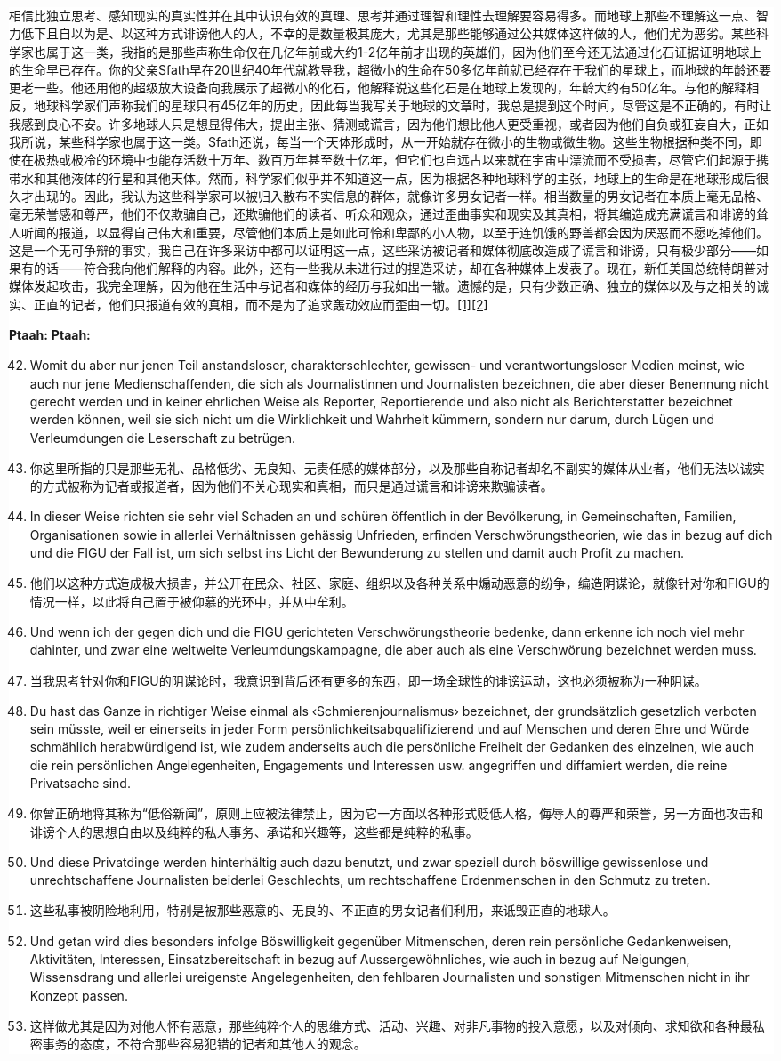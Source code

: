 相信比独立思考、感知现实的真实性并在其中认识有效的真理、思考并通过理智和理性去理解要容易得多。而地球上那些不理解这一点、智力低下且自以为是、以这种方式诽谤他人的人，不幸的是数量极其庞大，尤其是那些能够通过公共媒体这样做的人，他们尤为恶劣。某些科学家也属于这一类，我指的是那些声称生命仅在几亿年前或大约1-2亿年前才出现的英雄们，因为他们至今还无法通过化石证据证明地球上的生命早已存在。你的父亲Sfath早在20世纪40年代就教导我，超微小的生命在50多亿年前就已经存在于我们的星球上，而地球的年龄还要更老一些。他还用他的超级放大设备向我展示了超微小的化石，他解释说这些化石是在地球上发现的，年龄大约有50亿年。与他的解释相反，地球科学家们声称我们的星球只有45亿年的历史，因此每当我写关于地球的文章时，我总是提到这个时间，尽管这是不正确的，有时让我感到良心不安。许多地球人只是想显得伟大，提出主张、猜测或谎言，因为他们想比他人更受重视，或者因为他们自负或狂妄自大，正如我所说，某些科学家也属于这一类。Sfath还说，每当一个天体形成时，从一开始就存在微小的生物或微生物。这些生物根据种类不同，即使在极热或极冷的环境中也能存活数十万年、数百万年甚至数十亿年，但它们也自远古以来就在宇宙中漂流而不受损害，尽管它们起源于携带水和其他液体的行星和其他天体。然而，科学家们似乎并不知道这一点，因为根据各种地球科学的主张，地球上的生命是在地球形成后很久才出现的。因此，我认为这些科学家可以被归入散布不实信息的群体，就像许多男女记者一样。相当数量的男女记者在本质上毫无品格、毫无荣誉感和尊严，他们不仅欺骗自己，还欺骗他们的读者、听众和观众，通过歪曲事实和现实及其真相，将其编造成充满谎言和诽谤的耸人听闻的报道，以显得自己伟大和重要，尽管他们本质上是如此可怜和卑鄙的小人物，以至于连饥饿的野兽都会因为厌恶而不愿吃掉他们。这是一个无可争辩的事实，我自己在许多采访中都可以证明这一点，这些采访被记者和媒体彻底改造成了谎言和诽谤，只有极少部分——如果有的话——符合我向他们解释的内容。此外，还有一些我从未进行过的捏造采访，却在各种媒体上发表了。现在，新任美国总统特朗普对媒体发起攻击，我完全理解，因为他在生活中与记者和媒体的经历与我如出一辙。遗憾的是，只有少数正确、独立的媒体以及与之相关的诚实、正直的记者，他们只报道有效的真相，而不是为了追求轰动效应而歪曲一切。[[1]](https://www.futureofmankind.co.uk/Billy_Meier/<#cite_note-1>)[[2]](https://www.futureofmankind.co.uk/Billy_Meier/<#cite_note-2>)

**Ptaah:**
**Ptaah:**

42. Womit du aber nur jenen Teil anstandsloser, charakterschlechter, gewissen- und verantwortungsloser Medien meinst, wie auch nur jene Medienschaffenden, die sich als Journalistinnen und Journalisten bezeichnen, die aber dieser Benennung nicht gerecht werden und in keiner ehrlichen Weise als Reporter, Reportierende und also nicht als Berichterstatter bezeichnet werden können, weil sie sich nicht um die Wirklichkeit und Wahrheit kümmern, sondern nur darum, durch Lügen und Verleumdungen die Leserschaft zu betrügen.
42. 你这里所指的只是那些无礼、品格低劣、无良知、无责任感的媒体部分，以及那些自称记者却名不副实的媒体从业者，他们无法以诚实的方式被称为记者或报道者，因为他们不关心现实和真相，而只是通过谎言和诽谤来欺骗读者。

43. In dieser Weise richten sie sehr viel Schaden an und schüren öffentlich in der Bevölkerung, in Gemeinschaften, Familien, Organisationen sowie in allerlei Verhältnissen gehässig Unfrieden, erfinden Verschwörungstheorien, wie das in bezug auf dich und die FIGU der Fall ist, um sich selbst ins Licht der Bewunderung zu stellen und damit auch Profit zu machen.
43. 他们以这种方式造成极大损害，并公开在民众、社区、家庭、组织以及各种关系中煽动恶意的纷争，编造阴谋论，就像针对你和FIGU的情况一样，以此将自己置于被仰慕的光环中，并从中牟利。

44. Und wenn ich der gegen dich und die FIGU gerichteten Verschwörungstheorie bedenke, dann erkenne ich noch viel mehr dahinter, und zwar eine weltweite Verleumdungskampagne, die aber auch als eine Verschwörung bezeichnet werden muss.
44. 当我思考针对你和FIGU的阴谋论时，我意识到背后还有更多的东西，即一场全球性的诽谤运动，这也必须被称为一种阴谋。

45. Du hast das Ganze in richtiger Weise einmal als ‹Schmierenjournalismus› bezeichnet, der grundsätzlich gesetzlich verboten sein müsste, weil er einerseits in jeder Form persönlichkeitsabqualifizierend und auf Menschen und deren Ehre und Würde schmählich herabwürdigend ist, wie zudem anderseits auch die persönliche Freiheit der Gedanken des einzelnen, wie auch die rein persönlichen Angelegenheiten, Engagements und Interessen usw. angegriffen und diffamiert werden, die reine Privatsache sind.
45. 你曾正确地将其称为“低俗新闻”，原则上应被法律禁止，因为它一方面以各种形式贬低人格，侮辱人的尊严和荣誉，另一方面也攻击和诽谤个人的思想自由以及纯粹的私人事务、承诺和兴趣等，这些都是纯粹的私事。

46. Und diese Privatdinge werden hinterhältig auch dazu benutzt, und zwar speziell durch böswillige gewissenlose und unrechtschaffene Journalisten beiderlei Geschlechts, um rechtschaffene Erdenmenschen in den Schmutz zu treten.
46. 这些私事被阴险地利用，特别是被那些恶意的、无良的、不正直的男女记者们利用，来诋毁正直的地球人。

47. Und getan wird dies besonders infolge Böswilligkeit gegenüber Mitmenschen, deren rein persönliche Gedankenweisen, Aktivitäten, Interessen, Einsatzbereitschaft in bezug auf Aussergewöhnliches, wie auch in bezug auf Neigungen, Wissensdrang und allerlei ureigenste Angelegenheiten, den fehlbaren Journalisten und sonstigen Mitmenschen nicht in ihr Konzept passen.
47. 这样做尤其是因为对他人怀有恶意，那些纯粹个人的思维方式、活动、兴趣、对非凡事物的投入意愿，以及对倾向、求知欲和各种最私密事务的态度，不符合那些容易犯错的记者和其他人的观念。

